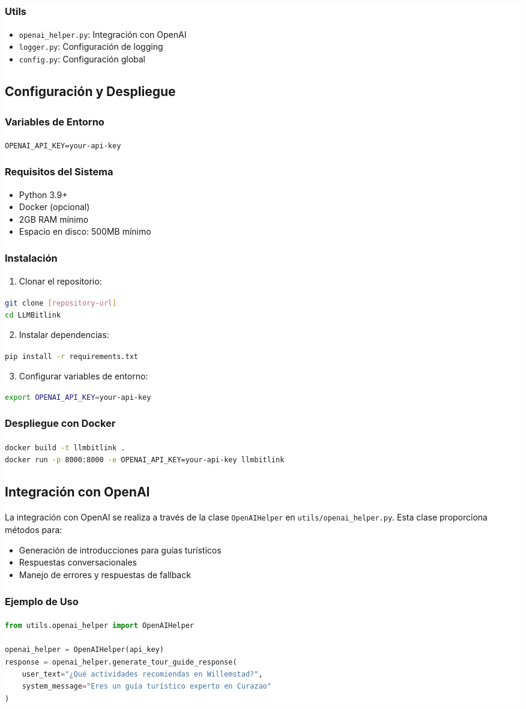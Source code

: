 ### Utils
- `openai_helper.py`: Integración con OpenAI
- `logger.py`: Configuración de logging
- `config.py`: Configuración global

## Configuración y Despliegue

### Variables de Entorno
```env
OPENAI_API_KEY=your-api-key
```

### Requisitos del Sistema
- Python 3.9+
- Docker (opcional)
- 2GB RAM mínimo
- Espacio en disco: 500MB mínimo

### Instalación

1. Clonar el repositorio:
```bash
git clone [repository-url]
cd LLMBitlink
```

2. Instalar dependencias:
```bash
pip install -r requirements.txt
```

3. Configurar variables de entorno:
```bash
export OPENAI_API_KEY=your-api-key
```

### Despliegue con Docker
```bash
docker build -t llmbitlink .
docker run -p 8000:8000 -e OPENAI_API_KEY=your-api-key llmbitlink
```

## Integración con OpenAI

La integración con OpenAI se realiza a través de la clase `OpenAIHelper` en `utils/openai_helper.py`. Esta clase proporciona métodos para:

- Generación de introducciones para guías turísticos
- Respuestas conversacionales
- Manejo de errores y respuestas de fallback

### Ejemplo de Uso
```python
from utils.openai_helper import OpenAIHelper

openai_helper = OpenAIHelper(api_key)
response = openai_helper.generate_tour_guide_response(
    user_text="¿Qué actividades recomiendas en Willemstad?",
    system_message="Eres un guía turístico experto en Curazao"
)
```
